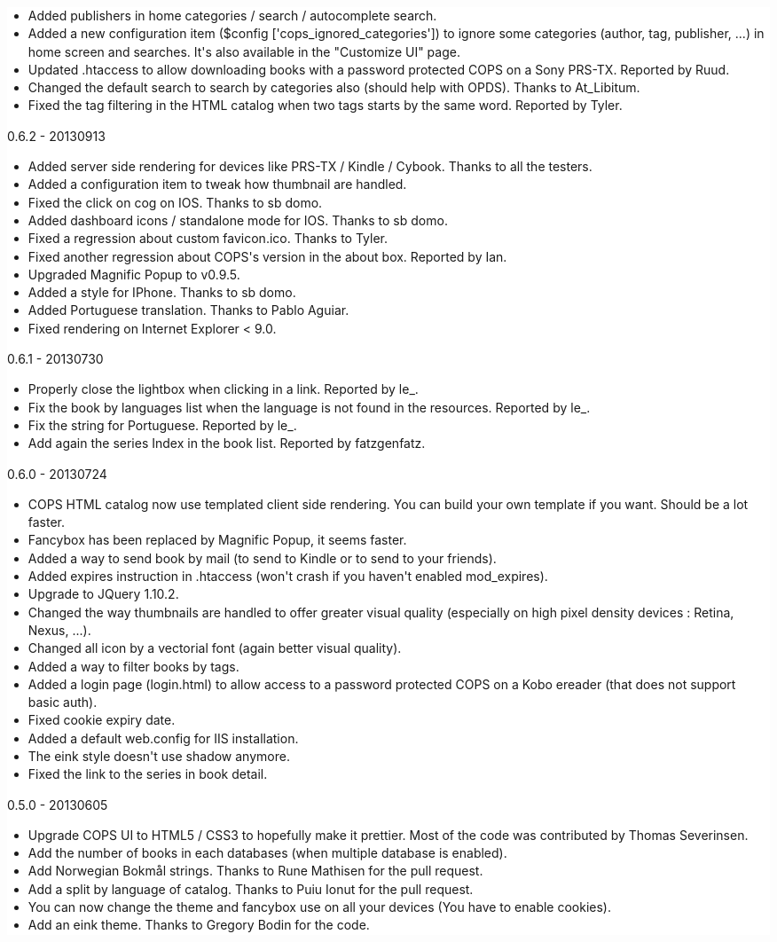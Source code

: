   * Added publishers in home categories / search / autocomplete search.
  * Added a new configuration item ($config ['cops_ignored_categories']) to ignore some categories (author, tag, publisher, ...) in home screen and searches. It's also available in the "Customize UI" page.
  * Updated .htaccess to allow downloading books with a password protected COPS on a Sony PRS-TX. Reported by Ruud.
  * Changed the default search to search by categories also (should help with OPDS). Thanks to At_Libitum.
  * Fixed the tag filtering in the HTML catalog when two tags starts by the same word. Reported by Tyler.

0.6.2 - 20130913
  * Added server side rendering for devices like PRS-TX / Kindle / Cybook. Thanks to all the testers.
  * Added a configuration item to tweak how thumbnail are handled.
  * Fixed the click on cog on IOS. Thanks to sb domo.
  * Added dashboard icons / standalone mode for IOS. Thanks to sb domo.
  * Fixed a regression about custom favicon.ico. Thanks to Tyler.
  * Fixed another regression about COPS's version in the about box. Reported by Ian.
  * Upgraded Magnific Popup to v0.9.5.
  * Added a style for IPhone. Thanks to sb domo.
  * Added Portuguese translation. Thanks to Pablo Aguiar.
  * Fixed rendering on Internet Explorer < 9.0.

0.6.1 - 20130730
  * Properly close the lightbox when clicking in a link. Reported by le_.
  * Fix the book by languages list when the language is not found in the resources. Reported by le_.
  * Fix the string for Portuguese. Reported by le_.
  * Add again the series Index in the book list. Reported by fatzgenfatz.

0.6.0 - 20130724
  * COPS HTML catalog now use templated client side rendering. You can build your own template if you want. Should be a lot faster.
  * Fancybox has been replaced by Magnific Popup, it seems faster.
  * Added a way to send book by mail (to send to Kindle or to send to your friends).
  * Added expires instruction in .htaccess (won't crash if you haven't enabled mod_expires).
  * Upgrade to JQuery 1.10.2.
  * Changed the way thumbnails are handled to offer greater visual quality (especially on high pixel density devices : Retina, Nexus, ...).
  * Changed all icon by a vectorial font (again better visual quality).
  * Added a way to filter books by tags.
  * Added a login page (login.html) to allow access to a password protected COPS on a Kobo ereader (that does not support basic auth).
  * Fixed cookie expiry date.
  * Added a default web.config for IIS installation.
  * The eink style doesn't use shadow anymore.
  * Fixed the link to the series in book detail.

0.5.0 - 20130605
  * Upgrade COPS UI to HTML5 / CSS3 to hopefully make it prettier. Most of the code was contributed by Thomas Severinsen.
  * Add the number of books in each databases (when multiple database is enabled).
  * Add Norwegian Bokmål strings. Thanks to Rune Mathisen for the pull request.
  * Add a split by language of catalog. Thanks to Puiu Ionut for the pull request.
  * You can now change the theme and fancybox use on all your devices (You have to enable cookies).
  * Add an eink theme. Thanks to Gregory Bodin for the code.
